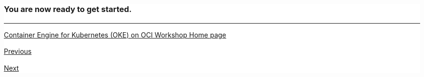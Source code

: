 ### You are now ready to get started. ###

---
[Container Engine for Kubernetes (OKE) on OCI Workshop Home page](README.md)

[Previous](create-cluster.OKE1)

[Next](deployments.storage.OKE3.md)
